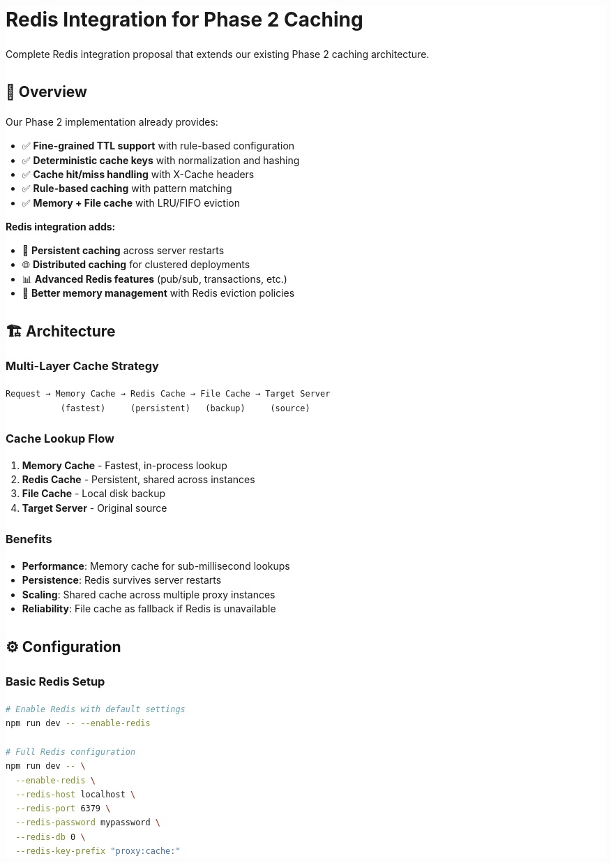 # Redis Integration for Phase 2 Caching

Complete Redis integration proposal that extends our existing Phase 2 caching architecture.

## 🚀 Overview

Our Phase 2 implementation already provides:

- ✅ **Fine-grained TTL support** with rule-based configuration
- ✅ **Deterministic cache keys** with normalization and hashing
- ✅ **Cache hit/miss handling** with X-Cache headers
- ✅ **Rule-based caching** with pattern matching
- ✅ **Memory + File cache** with LRU/FIFO eviction

**Redis integration adds:**

- 🔄 **Persistent caching** across server restarts
- 🌐 **Distributed caching** for clustered deployments
- 📊 **Advanced Redis features** (pub/sub, transactions, etc.)
- 💾 **Better memory management** with Redis eviction policies

## 🏗️ Architecture

### Multi-Layer Cache Strategy

```
Request → Memory Cache → Redis Cache → File Cache → Target Server
           (fastest)     (persistent)   (backup)     (source)
```

### Cache Lookup Flow

1. **Memory Cache** - Fastest, in-process lookup
2. **Redis Cache** - Persistent, shared across instances
3. **File Cache** - Local disk backup
4. **Target Server** - Original source

### Benefits

- **Performance**: Memory cache for sub-millisecond lookups
- **Persistence**: Redis survives server restarts
- **Scaling**: Shared cache across multiple proxy instances
- **Reliability**: File cache as fallback if Redis is unavailable

## ⚙️ Configuration

### Basic Redis Setup

```bash
# Enable Redis with default settings
npm run dev -- --enable-redis

# Full Redis configuration
npm run dev -- \
  --enable-redis \
  --redis-host localhost \
  --redis-port 6379 \
  --redis-password mypassword \
  --redis-db 0 \
  --redis-key-prefix "proxy:cache:"
```
